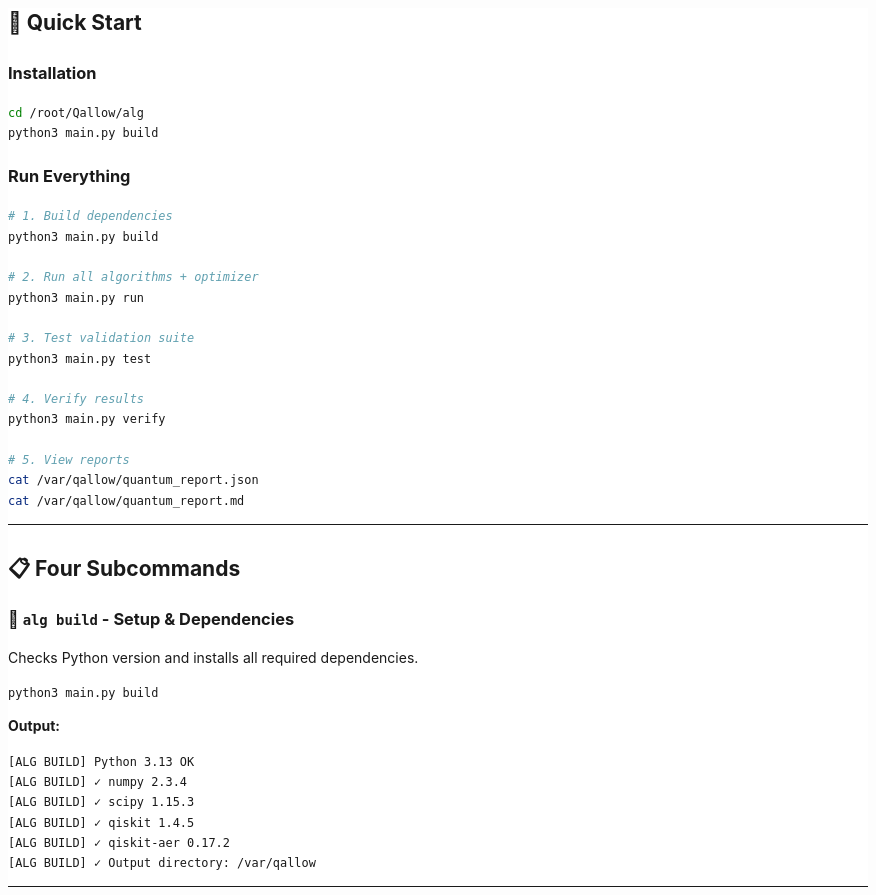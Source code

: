 ## 🚀 Quick Start

### Installation

```bash
cd /root/Qallow/alg
python3 main.py build
```

### Run Everything

```bash
# 1. Build dependencies
python3 main.py build

# 2. Run all algorithms + optimizer
python3 main.py run

# 3. Test validation suite
python3 main.py test

# 4. Verify results
python3 main.py verify

# 5. View reports
cat /var/qallow/quantum_report.json
cat /var/qallow/quantum_report.md
```

---

## 📋 Four Subcommands

### 🔨 `alg build` - Setup & Dependencies

Checks Python version and installs all required dependencies.

```bash
python3 main.py build
```

**Output:**
```
[ALG BUILD] Python 3.13 OK
[ALG BUILD] ✓ numpy 2.3.4
[ALG BUILD] ✓ scipy 1.15.3
[ALG BUILD] ✓ qiskit 1.4.5
[ALG BUILD] ✓ qiskit-aer 0.17.2
[ALG BUILD] ✓ Output directory: /var/qallow
```

---
